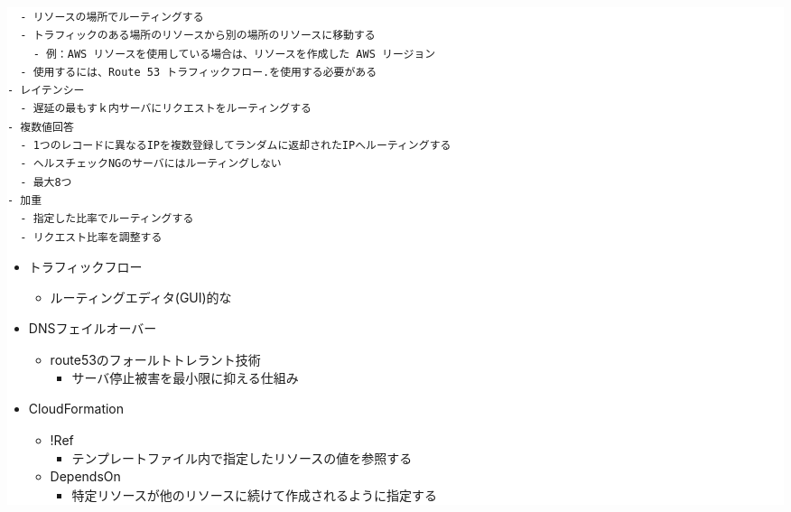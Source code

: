       - リソースの場所でルーティングする
      - トラフィックのある場所のリソースから別の場所のリソースに移動する
        - 例：AWS リソースを使用している場合は、リソースを作成した AWS リージョン
      - 使用するには、Route 53 トラフィックフロー.を使用する必要がある
    - レイテンシー
      - 遅延の最もすｋ内サーバにリクエストをルーティングする
    - 複数値回答
      - 1つのレコードに異なるIPを複数登録してランダムに返却されたIPへルーティングする
      - ヘルスチェックNGのサーバにはルーティングしない
      - 最大8つ
    - 加重
      - 指定した比率でルーティングする
      - リクエスト比率を調整する
  - トラフィックフロー
    - ルーティングエディタ(GUI)的な
  - DNSフェイルオーバー
    - route53のフォールトトレラント技術
      - サーバ停止被害を最小限に抑える仕組み

- CloudFormation
  - !Ref
    - テンプレートファイル内で指定したリソースの値を参照する
  - DependsOn
    - 特定リソースが他のリソースに続けて作成されるように指定する
